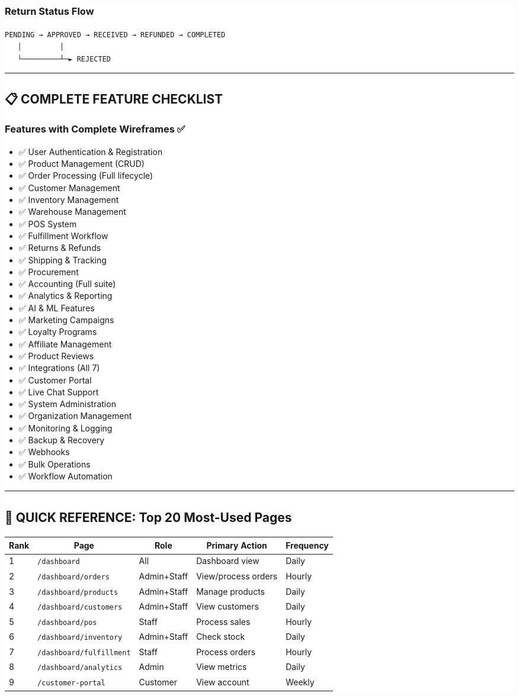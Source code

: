 ### Return Status Flow
```
PENDING → APPROVED → RECEIVED → REFUNDED → COMPLETED
   │         │
   └─────────┴─► REJECTED
```

---

## 📋 COMPLETE FEATURE CHECKLIST

### Features with Complete Wireframes ✅

- ✅ User Authentication & Registration
- ✅ Product Management (CRUD)
- ✅ Order Processing (Full lifecycle)
- ✅ Customer Management
- ✅ Inventory Management
- ✅ Warehouse Management
- ✅ POS System
- ✅ Fulfillment Workflow
- ✅ Returns & Refunds
- ✅ Shipping & Tracking
- ✅ Procurement
- ✅ Accounting (Full suite)
- ✅ Analytics & Reporting
- ✅ AI & ML Features
- ✅ Marketing Campaigns
- ✅ Loyalty Programs
- ✅ Affiliate Management
- ✅ Product Reviews
- ✅ Integrations (All 7)
- ✅ Customer Portal
- ✅ Live Chat Support
- ✅ System Administration
- ✅ Organization Management
- ✅ Monitoring & Logging
- ✅ Backup & Recovery
- ✅ Webhooks
- ✅ Bulk Operations
- ✅ Workflow Automation

---

## 🎯 QUICK REFERENCE: Top 20 Most-Used Pages

| Rank | Page | Role | Primary Action | Frequency |
|------|------|------|----------------|-----------|
| 1 | `/dashboard` | All | Dashboard view | Daily |
| 2 | `/dashboard/orders` | Admin+Staff | View/process orders | Hourly |
| 3 | `/dashboard/products` | Admin+Staff | Manage products | Daily |
| 4 | `/dashboard/customers` | Admin+Staff | View customers | Daily |
| 5 | `/dashboard/pos` | Staff | Process sales | Hourly |
| 6 | `/dashboard/inventory` | Admin+Staff | Check stock | Daily |
| 7 | `/dashboard/fulfillment` | Staff | Process orders | Hourly |
| 8 | `/dashboard/analytics` | Admin | View metrics | Daily |
| 9 | `/customer-portal` | Customer | View account | Weekly |